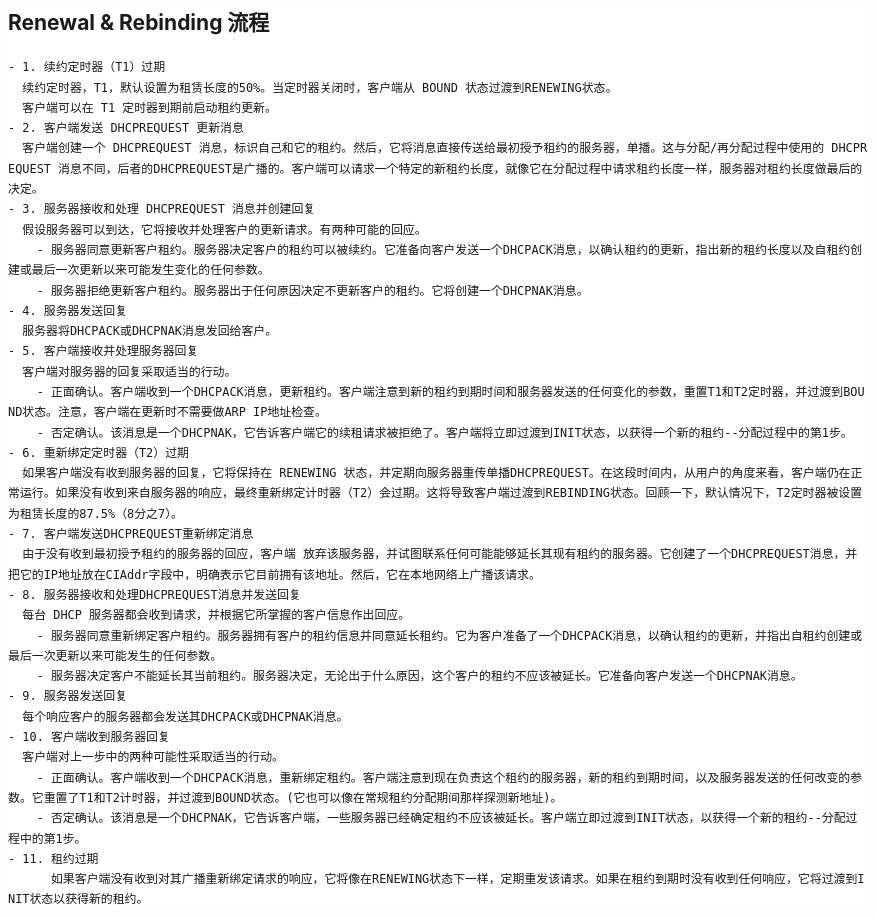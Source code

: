 ## Renewal & Rebinding 流程
	- 1. 续约定时器（T1）过期
	  续约定时器，T1，默认设置为租赁长度的50%。当定时器关闭时，客户端从 BOUND 状态过渡到RENEWING状态。
	  客户端可以在 T1 定时器到期前启动租约更新。
	- 2. 客户端发送 DHCPREQUEST 更新消息
	  客户端创建一个 DHCPREQUEST 消息，标识自己和它的租约。然后，它将消息直接传送给最初授予租约的服务器，单播。这与分配/再分配过程中使用的 DHCPREQUEST 消息不同，后者的DHCPREQUEST是广播的。客户端可以请求一个特定的新租约长度，就像它在分配过程中请求租约长度一样，服务器对租约长度做最后的决定。
	- 3. 服务器接收和处理 DHCPREQUEST 消息并创建回复
	  假设服务器可以到达，它将接收并处理客户的更新请求。有两种可能的回应。
		- 服务器同意更新客户租约。服务器决定客户的租约可以被续约。它准备向客户发送一个DHCPACK消息，以确认租约的更新，指出新的租约长度以及自租约创建或最后一次更新以来可能发生变化的任何参数。
		- 服务器拒绝更新客户租约。服务器出于任何原因决定不更新客户的租约。它将创建一个DHCPNAK消息。
	- 4. 服务器发送回复
	  服务器将DHCPACK或DHCPNAK消息发回给客户。
	- 5. 客户端接收并处理服务器回复
	  客户端对服务器的回复采取适当的行动。
		- 正面确认。客户端收到一个DHCPACK消息，更新租约。客户端注意到新的租约到期时间和服务器发送的任何变化的参数，重置T1和T2定时器，并过渡到BOUND状态。注意，客户端在更新时不需要做ARP IP地址检查。
		- 否定确认。该消息是一个DHCPNAK，它告诉客户端它的续租请求被拒绝了。客户端将立即过渡到INIT状态，以获得一个新的租约--分配过程中的第1步。
	- 6. 重新绑定定时器（T2）过期
	  如果客户端没有收到服务器的回复，它将保持在 RENEWING 状态，并定期向服务器重传单播DHCPREQUEST。在这段时间内，从用户的角度来看，客户端仍在正常运行。如果没有收到来自服务器的响应，最终重新绑定计时器（T2）会过期。这将导致客户端过渡到REBINDING状态。回顾一下，默认情况下，T2定时器被设置为租赁长度的87.5%（8分之7）。
	- 7. 客户端发送DHCPREQUEST重新绑定消息
	  由于没有收到最初授予租约的服务器的回应，客户端 放弃该服务器，并试图联系任何可能能够延长其现有租约的服务器。它创建了一个DHCPREQUEST消息，并把它的IP地址放在CIAddr字段中，明确表示它目前拥有该地址。然后，它在本地网络上广播该请求。
	- 8. 服务器接收和处理DHCPREQUEST消息并发送回复
	  每台 DHCP 服务器都会收到请求，并根据它所掌握的客户信息作出回应。
		- 服务器同意重新绑定客户租约。服务器拥有客户的租约信息并同意延长租约。它为客户准备了一个DHCPACK消息，以确认租约的更新，并指出自租约创建或最后一次更新以来可能发生的任何参数。
		- 服务器决定客户不能延长其当前租约。服务器决定，无论出于什么原因，这个客户的租约不应该被延长。它准备向客户发送一个DHCPNAK消息。
	- 9. 服务器发送回复
	  每个响应客户的服务器都会发送其DHCPACK或DHCPNAK消息。
	- 10. 客户端收到服务器回复
	  客户端对上一步中的两种可能性采取适当的行动。
		- 正面确认。客户端收到一个DHCPACK消息，重新绑定租约。客户端注意到现在负责这个租约的服务器，新的租约到期时间，以及服务器发送的任何改变的参数。它重置了T1和T2计时器，并过渡到BOUND状态。(它也可以像在常规租约分配期间那样探测新地址)。
		- 否定确认。该消息是一个DHCPNAK，它告诉客户端，一些服务器已经确定租约不应该被延长。客户端立即过渡到INIT状态，以获得一个新的租约--分配过程中的第1步。
	- 11. 租约过期
		  如果客户端没有收到对其广播重新绑定请求的响应，它将像在RENEWING状态下一样，定期重发该请求。如果在租约到期时没有收到任何响应，它将过渡到INIT状态以获得新的租约。
